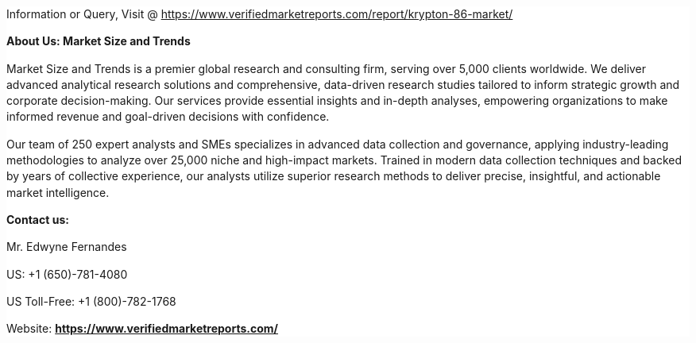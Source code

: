 Information or Query, Visit @ <a href="https://www.verifiedmarketreports.com/report/krypton-86-market/">https://www.verifiedmarketreports.com/report/krypton-86-market/</a></strong></p><p><strong>About Us: Market Size and Trends</strong></p><p>Market Size and Trends is a premier global research and consulting firm, serving over 5,000 clients worldwide. We deliver advanced analytical research solutions and comprehensive, data-driven research studies tailored to inform strategic growth and corporate decision-making. Our services provide essential insights and in-depth analyses, empowering organizations to make informed revenue and goal-driven decisions with confidence.</p><p>Our team of 250 expert analysts and SMEs specializes in advanced data collection and governance, applying industry-leading methodologies to analyze over 25,000 niche and high-impact markets. Trained in modern data collection techniques and backed by years of collective experience, our analysts utilize superior research methods to deliver precise, insightful, and actionable market intelligence.</p><p><strong>Contact us:</strong></p><p>Mr. Edwyne Fernandes</p><p>US: +1 (650)-781-4080</p><p>US Toll-Free: +1 (800)-782-1768</p><p>Website: <strong><a href="https://www.verifiedmarketreports.com/">https://www.verifiedmarketreports.com/</a></strong></p>
